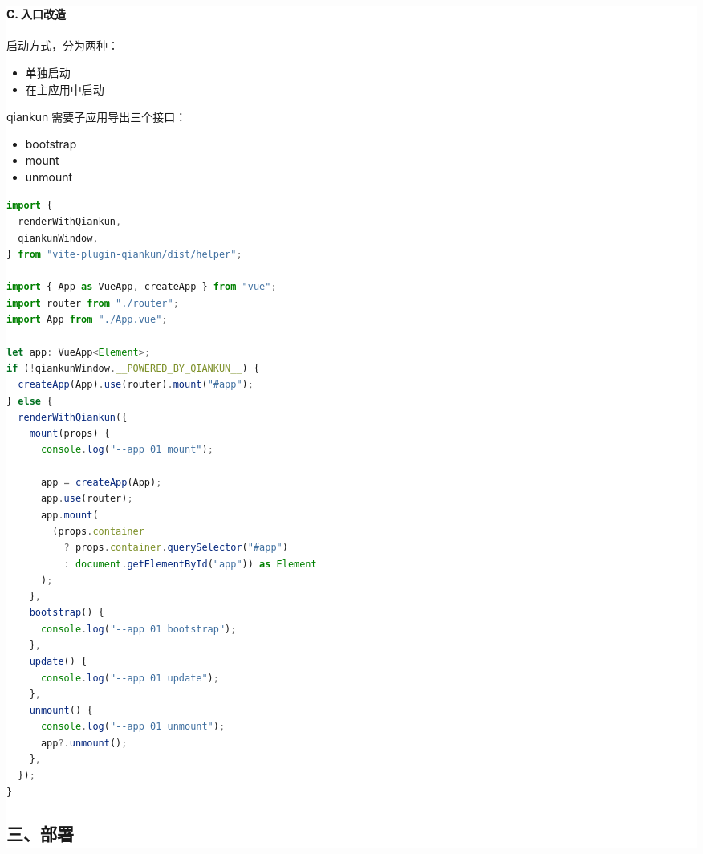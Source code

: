 #### C. 入口改造

启动方式，分为两种：

- 单独启动
- 在主应用中启动

qiankun 需要子应用导出三个接口：

- bootstrap
- mount
- unmount

```ts
import {
  renderWithQiankun,
  qiankunWindow,
} from "vite-plugin-qiankun/dist/helper";

import { App as VueApp, createApp } from "vue";
import router from "./router";
import App from "./App.vue";

let app: VueApp<Element>;
if (!qiankunWindow.__POWERED_BY_QIANKUN__) {
  createApp(App).use(router).mount("#app");
} else {
  renderWithQiankun({
    mount(props) {
      console.log("--app 01 mount");

      app = createApp(App);
      app.use(router);
      app.mount(
        (props.container
          ? props.container.querySelector("#app")
          : document.getElementById("app")) as Element
      );
    },
    bootstrap() {
      console.log("--app 01 bootstrap");
    },
    update() {
      console.log("--app 01 update");
    },
    unmount() {
      console.log("--app 01 unmount");
      app?.unmount();
    },
  });
}
```

## 三、部署
